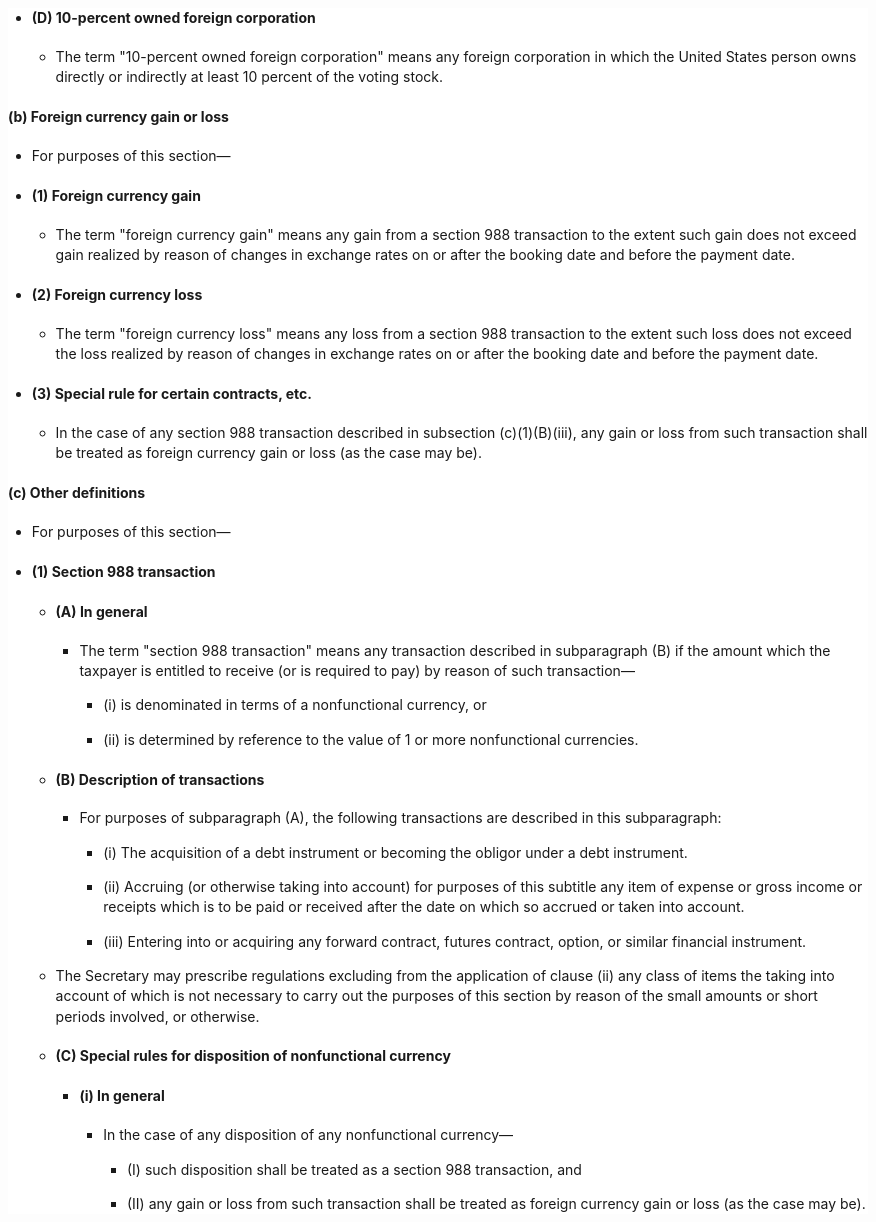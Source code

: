   * #### (D) 10-percent owned foreign corporation
    * The term "10-percent owned foreign corporation" means any foreign corporation in which the United States person owns directly or indirectly at least 10 percent of the voting stock.

#### (b) Foreign currency gain or loss
* For purposes of this section—

* #### (1) Foreign currency gain
  * The term "foreign currency gain" means any gain from a section 988 transaction to the extent such gain does not exceed gain realized by reason of changes in exchange rates on or after the booking date and before the payment date.

* #### (2) Foreign currency loss
  * The term "foreign currency loss" means any loss from a section 988 transaction to the extent such loss does not exceed the loss realized by reason of changes in exchange rates on or after the booking date and before the payment date.

* #### (3) Special rule for certain contracts, etc.
  * In the case of any section 988 transaction described in subsection (c)(1)(B)(iii), any gain or loss from such transaction shall be treated as foreign currency gain or loss (as the case may be).

#### (c) Other definitions
* For purposes of this section—

* #### (1) Section 988 transaction
  * #### (A) In general
    * The term "section 988 transaction" means any transaction described in subparagraph (B) if the amount which the taxpayer is entitled to receive (or is required to pay) by reason of such transaction—

      * (i) is denominated in terms of a nonfunctional currency, or

      * (ii) is determined by reference to the value of 1 or more nonfunctional currencies.

  * #### (B) Description of transactions
    * For purposes of subparagraph (A), the following transactions are described in this subparagraph:

      * (i) The acquisition of a debt instrument or becoming the obligor under a debt instrument.

      * (ii) Accruing (or otherwise taking into account) for purposes of this subtitle any item of expense or gross income or receipts which is to be paid or received after the date on which so accrued or taken into account.

      * (iii) Entering into or acquiring any forward contract, futures contract, option, or similar financial instrument.


  * The Secretary may prescribe regulations excluding from the application of clause (ii) any class of items the taking into account of which is not necessary to carry out the purposes of this section by reason of the small amounts or short periods involved, or otherwise.

  * #### (C) Special rules for disposition of nonfunctional currency
    * #### (i) In general
      * In the case of any disposition of any nonfunctional currency—

        * (I) such disposition shall be treated as a section 988 transaction, and

        * (II) any gain or loss from such transaction shall be treated as foreign currency gain or loss (as the case may be).
